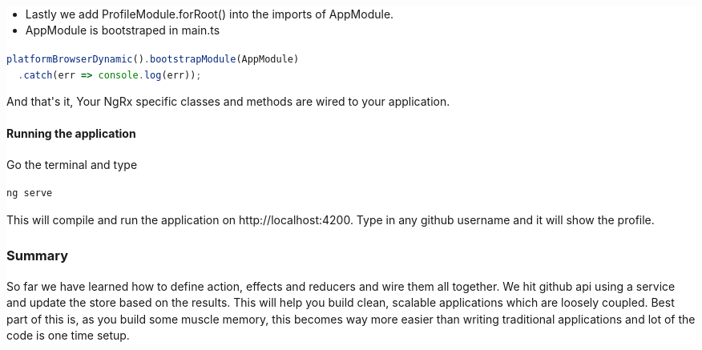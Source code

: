 - Lastly we add ProfileModule.forRoot() into the imports of AppModule.
- AppModule is bootstraped in main.ts

```js
platformBrowserDynamic().bootstrapModule(AppModule)
  .catch(err => console.log(err));
```

And that's it, Your NgRx specific classes and methods are wired to your application.

#### Running the application

Go the terminal and type 

```text
ng serve
```

This will compile and run the application on http://localhost:4200. Type in any github username and it will show the profile.

### Summary

So far we have learned how to define action, effects and reducers and wire them all together. We hit github api using a service and update the store based on the results.
This will help you build clean, scalable applications which are loosely coupled. Best part of this is, as you build some muscle memory, this becomes way more easier than
writing traditional applications and lot of the code is one time setup.

